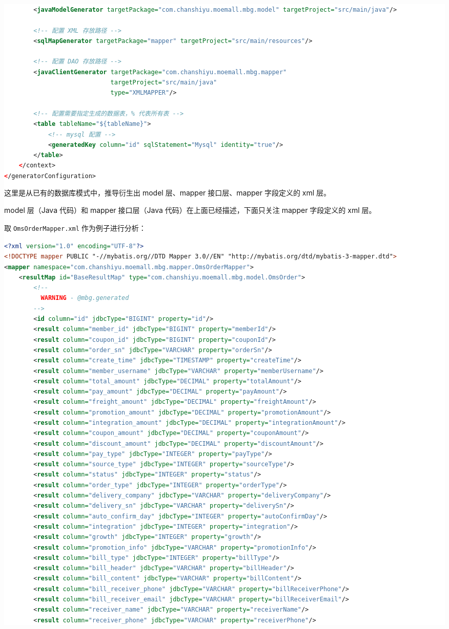 ```xml
        <javaModelGenerator targetPackage="com.chanshiyu.moemall.mbg.model" targetProject="src/main/java"/>

        <!-- 配置 XML 存放路径 -->
        <sqlMapGenerator targetPackage="mapper" targetProject="src/main/resources"/>

        <!-- 配置 DAO 存放路径 -->
        <javaClientGenerator targetPackage="com.chanshiyu.moemall.mbg.mapper"
                             targetProject="src/main/java"
                             type="XMLMAPPER"/>

        <!-- 配置需要指定生成的数据表，% 代表所有表 -->
        <table tableName="${tableName}">
            <!-- mysql 配置 -->
            <generatedKey column="id" sqlStatement="Mysql" identity="true"/>
        </table>
    </context>
</generatorConfiguration>
```

这里是从已有的数据库模式中，推导衍生出 model 层、mapper 接口层、mapper 字段定义的 xml 层。

model 层（Java 代码）和 mapper 接口层（Java 代码）在上面已经描述，下面只关注 mapper 字段定义的 xml 层。

取 `OmsOrderMapper.xml` 作为例子进行分析：

```xml
<?xml version="1.0" encoding="UTF-8"?>
<!DOCTYPE mapper PUBLIC "-//mybatis.org//DTD Mapper 3.0//EN" "http://mybatis.org/dtd/mybatis-3-mapper.dtd">
<mapper namespace="com.chanshiyu.moemall.mbg.mapper.OmsOrderMapper">
    <resultMap id="BaseResultMap" type="com.chanshiyu.moemall.mbg.model.OmsOrder">
        <!--
          WARNING - @mbg.generated
        -->
        <id column="id" jdbcType="BIGINT" property="id"/>
        <result column="member_id" jdbcType="BIGINT" property="memberId"/>
        <result column="coupon_id" jdbcType="BIGINT" property="couponId"/>
        <result column="order_sn" jdbcType="VARCHAR" property="orderSn"/>
        <result column="create_time" jdbcType="TIMESTAMP" property="createTime"/>
        <result column="member_username" jdbcType="VARCHAR" property="memberUsername"/>
        <result column="total_amount" jdbcType="DECIMAL" property="totalAmount"/>
        <result column="pay_amount" jdbcType="DECIMAL" property="payAmount"/>
        <result column="freight_amount" jdbcType="DECIMAL" property="freightAmount"/>
        <result column="promotion_amount" jdbcType="DECIMAL" property="promotionAmount"/>
        <result column="integration_amount" jdbcType="DECIMAL" property="integrationAmount"/>
        <result column="coupon_amount" jdbcType="DECIMAL" property="couponAmount"/>
        <result column="discount_amount" jdbcType="DECIMAL" property="discountAmount"/>
        <result column="pay_type" jdbcType="INTEGER" property="payType"/>
        <result column="source_type" jdbcType="INTEGER" property="sourceType"/>
        <result column="status" jdbcType="INTEGER" property="status"/>
        <result column="order_type" jdbcType="INTEGER" property="orderType"/>
        <result column="delivery_company" jdbcType="VARCHAR" property="deliveryCompany"/>
        <result column="delivery_sn" jdbcType="VARCHAR" property="deliverySn"/>
        <result column="auto_confirm_day" jdbcType="INTEGER" property="autoConfirmDay"/>
        <result column="integration" jdbcType="INTEGER" property="integration"/>
        <result column="growth" jdbcType="INTEGER" property="growth"/>
        <result column="promotion_info" jdbcType="VARCHAR" property="promotionInfo"/>
        <result column="bill_type" jdbcType="INTEGER" property="billType"/>
        <result column="bill_header" jdbcType="VARCHAR" property="billHeader"/>
        <result column="bill_content" jdbcType="VARCHAR" property="billContent"/>
        <result column="bill_receiver_phone" jdbcType="VARCHAR" property="billReceiverPhone"/>
        <result column="bill_receiver_email" jdbcType="VARCHAR" property="billReceiverEmail"/>
        <result column="receiver_name" jdbcType="VARCHAR" property="receiverName"/>
        <result column="receiver_phone" jdbcType="VARCHAR" property="receiverPhone"/>
```